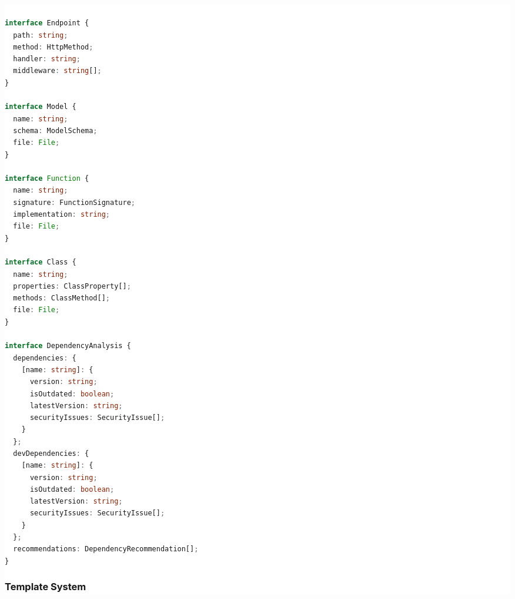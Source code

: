 ```typescript

interface Endpoint {
  path: string;
  method: HttpMethod;
  handler: string;
  middleware: string[];
}

interface Model {
  name: string;
  schema: ModelSchema;
  file: File;
}

interface Function {
  name: string;
  signature: FunctionSignature;
  implementation: string;
  file: File;
}

interface Class {
  name: string;
  properties: ClassProperty[];
  methods: ClassMethod[];
  file: File;
}

interface DependencyAnalysis {
  dependencies: {
    [name: string]: {
      version: string;
      isOutdated: boolean;
      latestVersion: string;
      securityIssues: SecurityIssue[];
    }
  };
  devDependencies: {
    [name: string]: {
      version: string;
      isOutdated: boolean;
      latestVersion: string;
      securityIssues: SecurityIssue[];
    }
  };
  recommendations: DependencyRecommendation[];
}
```

### Template System
